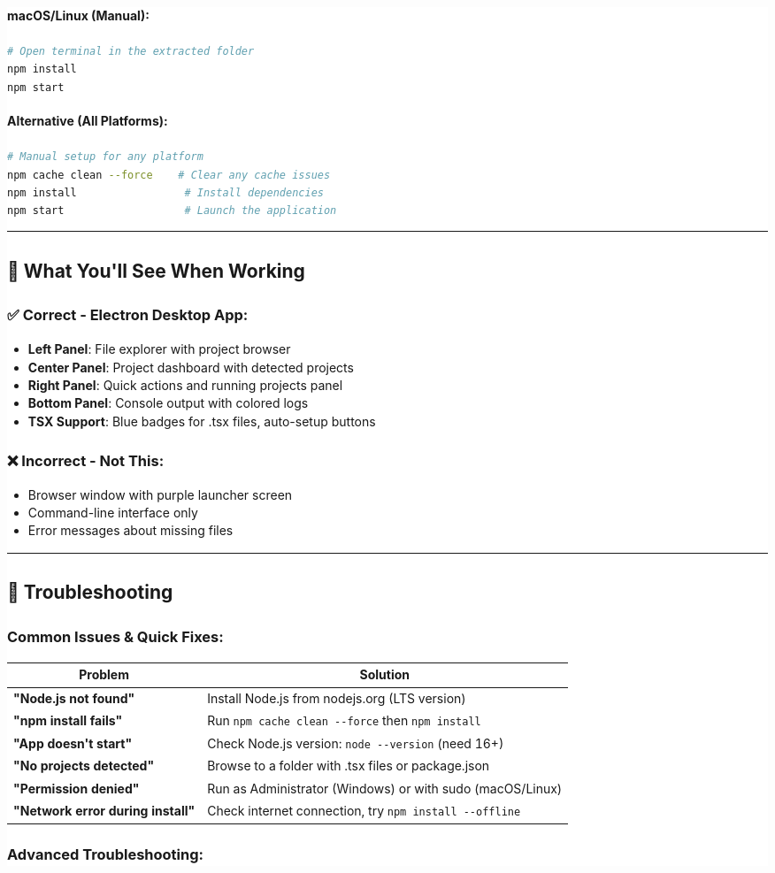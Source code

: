 #### **macOS/Linux (Manual):**
```bash
# Open terminal in the extracted folder
npm install
npm start
```

#### **Alternative (All Platforms):**
```bash
# Manual setup for any platform
npm cache clean --force    # Clear any cache issues
npm install                 # Install dependencies  
npm start                   # Launch the application
```

---

## 🎯 **What You'll See When Working**

### **✅ Correct - Electron Desktop App:**
- **Left Panel**: File explorer with project browser
- **Center Panel**: Project dashboard with detected projects
- **Right Panel**: Quick actions and running projects panel
- **Bottom Panel**: Console output with colored logs
- **TSX Support**: Blue badges for .tsx files, auto-setup buttons

### **❌ Incorrect - Not This:**
- Browser window with purple launcher screen
- Command-line interface only
- Error messages about missing files

---

## 🔧 **Troubleshooting**

### **Common Issues & Quick Fixes:**

| **Problem** | **Solution** |
|-------------|--------------|
| **"Node.js not found"** | Install Node.js from nodejs.org (LTS version) |
| **"npm install fails"** | Run `npm cache clean --force` then `npm install` |
| **"App doesn't start"** | Check Node.js version: `node --version` (need 16+) |
| **"No projects detected"** | Browse to a folder with .tsx files or package.json |
| **"Permission denied"** | Run as Administrator (Windows) or with sudo (macOS/Linux) |
| **"Network error during install"** | Check internet connection, try `npm install --offline` |

### **Advanced Troubleshooting:**
